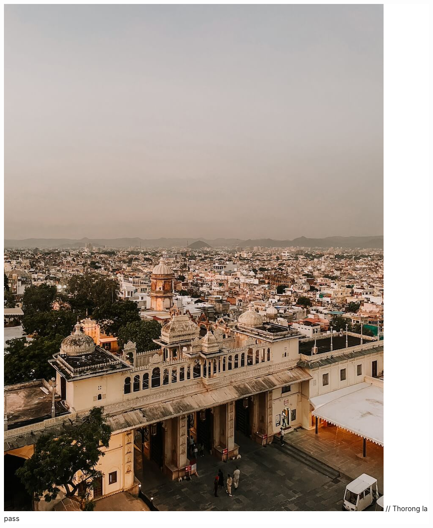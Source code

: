   <img src="/images/asien/indien/indien2/indien-26.JPG" alt="Thorong La Pass">
</figure>
// Thorong la pass
